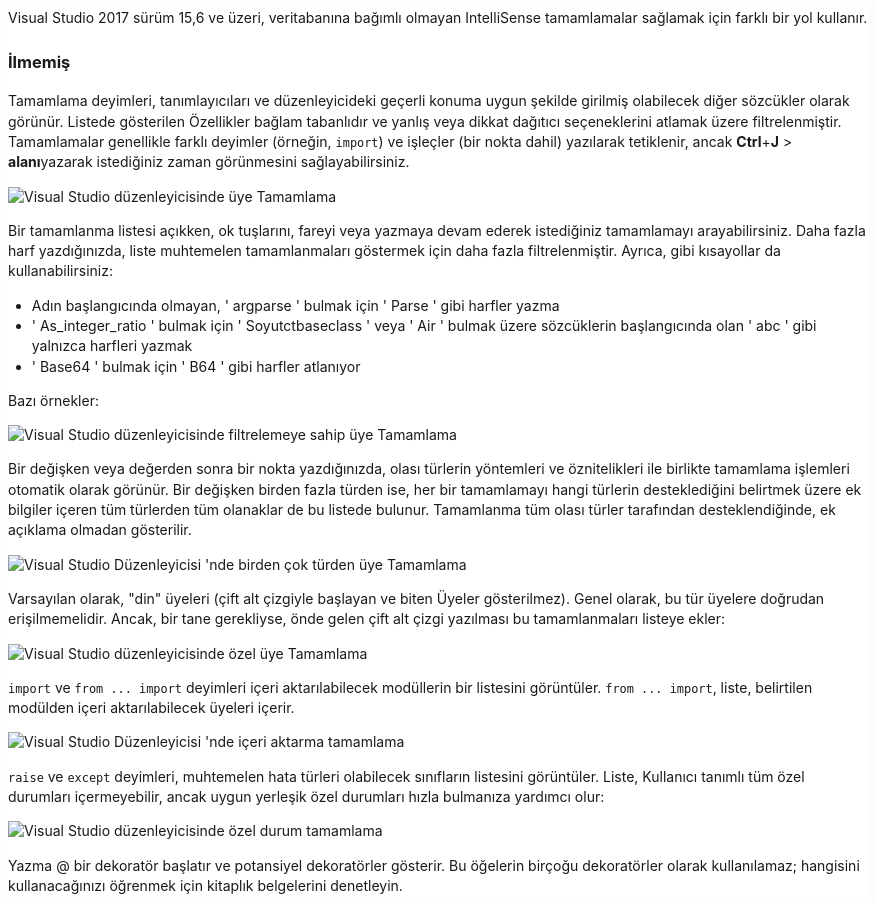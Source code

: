 Visual Studio 2017 sürüm 15,6 ve üzeri, veritabanına bağımlı olmayan IntelliSense tamamlamalar sağlamak için farklı bir yol kullanır.

### <a name="completions"></a>İlmemiş

Tamamlama deyimleri, tanımlayıcıları ve düzenleyicideki geçerli konuma uygun şekilde girilmiş olabilecek diğer sözcükler olarak görünür. Listede gösterilen Özellikler bağlam tabanlıdır ve yanlış veya dikkat dağıtıcı seçeneklerini atlamak üzere filtrelenmiştir. Tamamlamalar genellikle farklı deyimler (örneğin, `import`) ve işleçler (bir nokta dahil) yazılarak tetiklenir, ancak **Ctrl**+**J** > **alanı**yazarak istediğiniz zaman görünmesini sağlayabilirsiniz.

![Visual Studio düzenleyicisinde üye Tamamlama](media/code-editing-completions-simple.png)

Bir tamamlanma listesi açıkken, ok tuşlarını, fareyi veya yazmaya devam ederek istediğiniz tamamlamayı arayabilirsiniz. Daha fazla harf yazdığınızda, liste muhtemelen tamamlanmaları göstermek için daha fazla filtrelenmiştir. Ayrıca, gibi kısayollar da kullanabilirsiniz:

- Adın başlangıcında olmayan, ' argparse ' bulmak için ' Parse ' gibi harfler yazma
- ' As_integer_ratio ' bulmak için ' Soyutctbaseclass ' veya ' Air ' bulmak üzere sözcüklerin başlangıcında olan ' abc ' gibi yalnızca harfleri yazmak
- ' Base64 ' bulmak için ' B64 ' gibi harfler atlanıyor

Bazı örnekler:

![Visual Studio düzenleyicisinde filtrelemeye sahip üye Tamamlama](media/code-editing-completion-filtering.png)

Bir değişken veya değerden sonra bir nokta yazdığınızda, olası türlerin yöntemleri ve öznitelikleri ile birlikte tamamlama işlemleri otomatik olarak görünür. Bir değişken birden fazla türden ise, her bir tamamlamayı hangi türlerin desteklediğini belirtmek üzere ek bilgiler içeren tüm türlerden tüm olanaklar de bu listede bulunur. Tamamlanma tüm olası türler tarafından desteklendiğinde, ek açıklama olmadan gösterilir.

![Visual Studio Düzenleyicisi 'nde birden çok türden üye Tamamlama](media/code-editing-completion-types.png)

Varsayılan olarak, "din" üyeleri (çift alt çizgiyle başlayan ve biten Üyeler gösterilmez). Genel olarak, bu tür üyelere doğrudan erişilmemelidir. Ancak, bir tane gerekliyse, önde gelen çift alt çizgi yazılması bu tamamlanmaları listeye ekler:

![Visual Studio düzenleyicisinde özel üye Tamamlama](media/code-editing-completion-dunder.png)

`import` ve `from ... import` deyimleri içeri aktarılabilecek modüllerin bir listesini görüntüler. `from ... import`, liste, belirtilen modülden içeri aktarılabilecek üyeleri içerir.

![Visual Studio Düzenleyicisi 'nde içeri aktarma tamamlama](media/code-editing-completion-import.png)

`raise` ve `except` deyimleri, muhtemelen hata türleri olabilecek sınıfların listesini görüntüler. Liste, Kullanıcı tanımlı tüm özel durumları içermeyebilir, ancak uygun yerleşik özel durumları hızla bulmanıza yardımcı olur:

![Visual Studio düzenleyicisinde özel durum tamamlama](media/code-editing-completion-exception.png)

Yazma @ bir dekoratör başlatır ve potansiyel dekoratörler gösterir. Bu öğelerin birçoğu dekoratörler olarak kullanılamaz; hangisini kullanacağınızı öğrenmek için kitaplık belgelerini denetleyin.
